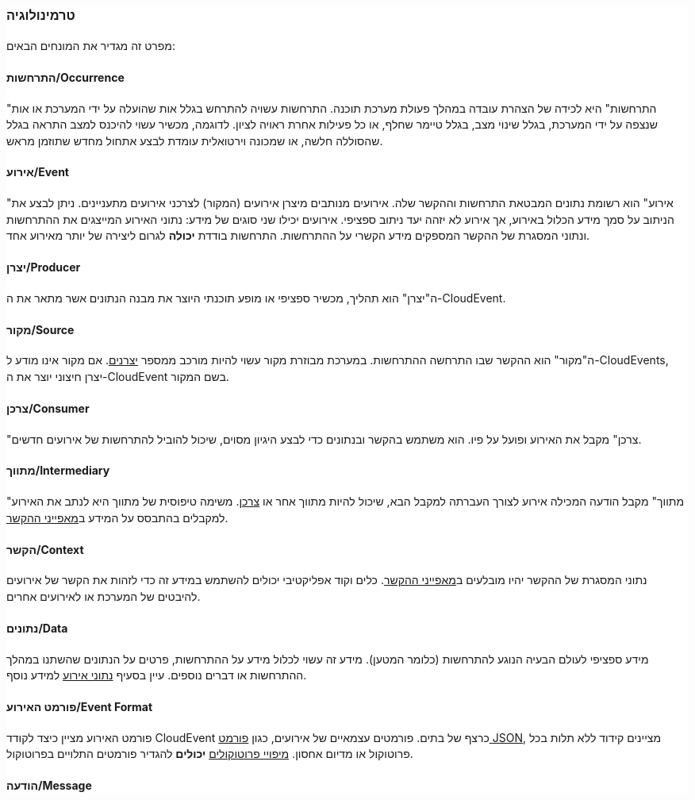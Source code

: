 ### טרמינולוגיה

מפרט זה מגדיר את המונחים הבאים:

#### התרחשות/Occurrence

"התרחשות" היא לכידה של הצהרת עובדה במהלך פעולת מערכת תוכנה. התרחשות עשויה להתרחש בגלל אות שהועלה על ידי המערכת או אות שנצפה על ידי המערכת, בגלל שינוי מצב, בגלל טיימר שחלף, או כל פעילות אחרת ראויה לציון. לדוגמה, מכשיר עשוי להיכנס למצב התראה בגלל שהסוללה חלשה, או שמכונה וירטואלית עומדת לבצע אתחול מחדש שתוזמן מראש.

#### אירוע/Event

"אירוע" הוא רשומת נתונים המבטאת התרחשות וההקשר שלה. אירועים מנותבים מיצרן אירועים (המקור) לצרכני אירועים מתעניינים. ניתן לבצע את הניתוב על סמך מידע הכלול באירוע, אך אירוע לא יזהה יעד ניתוב ספציפי. אירועים יכילו שני סוגים של מידע: נתוני האירוע המייצגים את ההתרחשות ונתוני המסגרת של ההקשר המספקים מידע הקשרי על ההתרחשות. התרחשות בודדת **יכולה** לגרום ליצירה של יותר מאירוע אחד.

#### יצרן/Producer

ה"יצרן" הוא תהליך, מכשיר ספציפי או מופע תוכנתי היוצר את מבנה הנתונים אשר מתאר את ה-CloudEvent.

#### מקור/Source

ה"מקור" הוא ההקשר שבו התרחשה ההתרחשות. במערכת מבוזרת מקור עשוי להיות מורכב ממספר [יצרנים](#יצרןproducer). אם מקור אינו מודע ל-CloudEvents, יצרן חיצוני יוצר את ה-CloudEvent בשם המקור.

#### צרכן/Consumer

"צרכן" מקבל את האירוע ופועל על פיו. הוא משתמש בהקשר ובנתונים כדי לבצע היגיון מסוים, שיכול להוביל להתרחשות של אירועים חדשים.

#### מתווך/Intermediary

"מתווך" מקבל הודעה המכילה אירוע לצורך העברתה למקבל הבא, שיכול להיות מתווך אחר או [צרכן](#צרכןconsumer). משימה טיפוסית של מתווך היא לנתב את האירוע למקבלים בהתבסס על המידע ב[מאפייני ההקשר](#מאפייני-הקשרcontext-attributes).

#### הקשר/Context

נתוני המסגרת של ההקשר יהיו מובלעים ב[מאפייני ההקשר](#מאפייני-הקשרcontext-attributes). כלים וקוד אפליקטיבי יכולים להשתמש במידע זה כדי לזהות את הקשר של אירועים להיבטים של המערכת או לאירועים אחרים.

#### נתונים/Data

מידע ספציפי לעולם הבעיה הנוגע להתרחשות (כלומר המטען). מידע זה עשוי לכלול מידע על ההתרחשות, פרטים על הנתונים שהשתנו במהלך ההתרחשות או דברים נוספים. עיין בסעיף [נתוני אירוע](#נתוני-אירועevent-data) למידע נוסף.

#### פורמט האירוע/Event Format

פורמט האירוע מציין כיצד לקודד CloudEvent כרצף של בתים. פורמטים עצמאיים של אירועים, כגון [פורמט JSON](formats/json-format.md), מציינים קידוד ללא תלות בכל פרוטוקול או מדיום אחסון. [מיפויי פרוטוקולים](#מיפוי-פרוטוקולprotocol-binding) **יכולים** להגדיר פורמטים התלויים בפרוטוקול.

#### הודעה/Message
